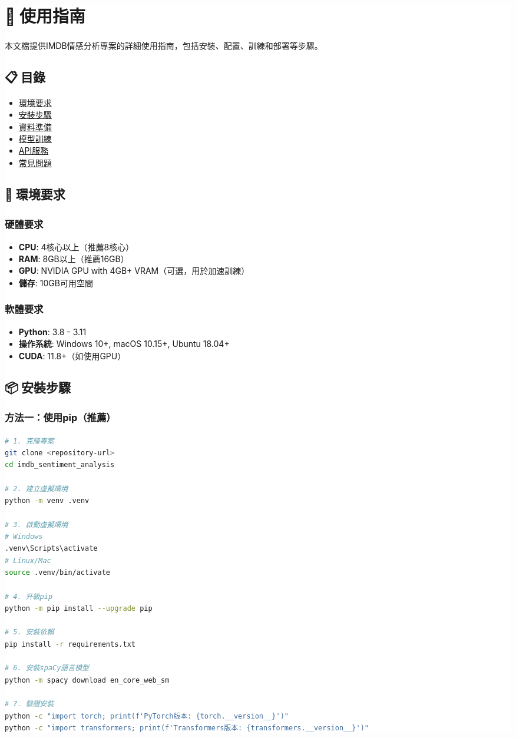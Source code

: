 # 📖 使用指南

本文檔提供IMDB情感分析專案的詳細使用指南，包括安裝、配置、訓練和部署等步驟。

## 📋 目錄

- [環境要求](#環境要求)
- [安裝步驟](#安裝步驟)
- [資料準備](#資料準備)
- [模型訓練](#模型訓練)
- [API服務](#api服務)
- [常見問題](#常見問題)

## 🔧 環境要求

### 硬體要求
- **CPU**: 4核心以上（推薦8核心）
- **RAM**: 8GB以上（推薦16GB）
- **GPU**: NVIDIA GPU with 4GB+ VRAM（可選，用於加速訓練）
- **儲存**: 10GB可用空間

### 軟體要求
- **Python**: 3.8 - 3.11
- **操作系統**: Windows 10+, macOS 10.15+, Ubuntu 18.04+
- **CUDA**: 11.8+（如使用GPU）

## 📦 安裝步驟

### 方法一：使用pip（推薦）

```bash
# 1. 克隆專案
git clone <repository-url>
cd imdb_sentiment_analysis

# 2. 建立虛擬環境
python -m venv .venv

# 3. 啟動虛擬環境
# Windows
.venv\Scripts\activate
# Linux/Mac
source .venv/bin/activate

# 4. 升級pip
python -m pip install --upgrade pip

# 5. 安裝依賴
pip install -r requirements.txt

# 6. 安裝spaCy語言模型
python -m spacy download en_core_web_sm

# 7. 驗證安裝
python -c "import torch; print(f'PyTorch版本: {torch.__version__}')"
python -c "import transformers; print(f'Transformers版本: {transformers.__version__}')"
```
